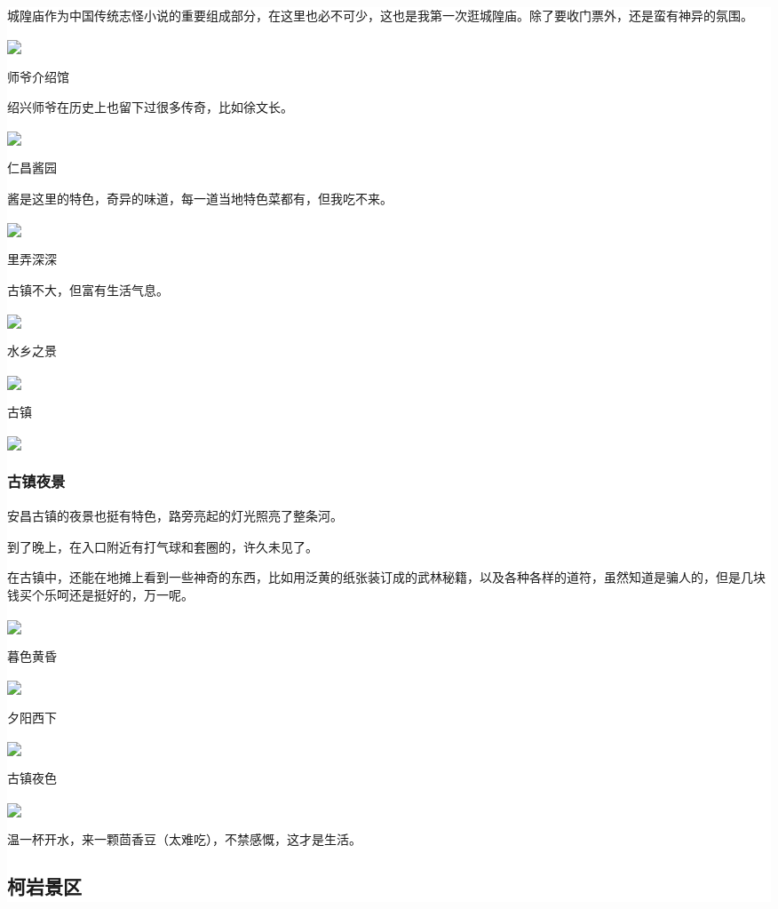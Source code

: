 城隍庙作为中国传统志怪小说的重要组成部分，在这里也必不可少，这也是我第一次逛城隍庙。除了要收门票外，还是蛮有神异的氛围。

<img src="/assets/L6QjbM6YmokzFQxHHU0c7rjGnRh.png" src-width="2048" class="markdown-img m-auto" src-height="1536" align="center"/>

师爷介绍馆

绍兴师爷在历史上也留下过很多传奇，比如徐文长。

<img src="/assets/VZwHbfMCnosUkLxJJVdc2srlnbh.png" src-width="2048" class="markdown-img m-auto" src-height="1536" align="center"/>

仁昌酱园

酱是这里的特色，奇异的味道，每一道当地特色菜都有，但我吃不来。

<img src="/assets/DSnRb2fbYoaz6Kx3rMVcT5IcnPh.png" src-width="1600" class="markdown-img m-auto" src-height="2325" align="center"/>

里弄深深

古镇不大，但富有生活气息。

<img src="/assets/EH5cbaYvAoK8KDxQPX6cIRHcnBd.png" src-width="2048" class="markdown-img m-auto" src-height="1536" align="center"/>

水乡之景

<img src="/assets/DxrxbOcLtoRZ5txmPVjcyUzcn0d.png" src-width="2048" class="markdown-img m-auto" src-height="1437" align="center"/>

古镇

<img src="/assets/Al2ybqbpmo6NXuxF0R3cAViTnGd.png" src-width="2048" class="markdown-img m-auto" src-height="1536" align="center"/>

### 古镇夜景

安昌古镇的夜景也挺有特色，路旁亮起的灯光照亮了整条河。

到了晚上，在入口附近有打气球和套圈的，许久未见了。

在古镇中，还能在地摊上看到一些神奇的东西，比如用泛黄的纸张装订成的武林秘籍，以及各种各样的道符，虽然知道是骗人的，但是几块钱买个乐呵还是挺好的，万一呢。

<img src="/assets/JYbgbRLPMoJiCNx5lhRcLT6hnje.png" src-width="2048" class="markdown-img m-auto" src-height="1536" align="center"/>

暮色黄昏

<img src="/assets/T36ibW6lboLzUQxjGIicOBgynKg.png" src-width="2048" class="markdown-img m-auto" src-height="1536" align="center"/>

夕阳西下

<img src="/assets/R8UHby3d1o4bBlxNHSPc9B9Hnzd.png" src-width="1600" class="markdown-img m-auto" src-height="2133" align="center"/>

古镇夜色

<img src="/assets/NL8YbJnzVoklDcxtUEVcfazrneP.png" src-width="1977" class="markdown-img m-auto" src-height="1600" align="center"/>

温一杯开水，来一颗茴香豆（太难吃），不禁感慨，这才是生活。

## 柯岩景区
